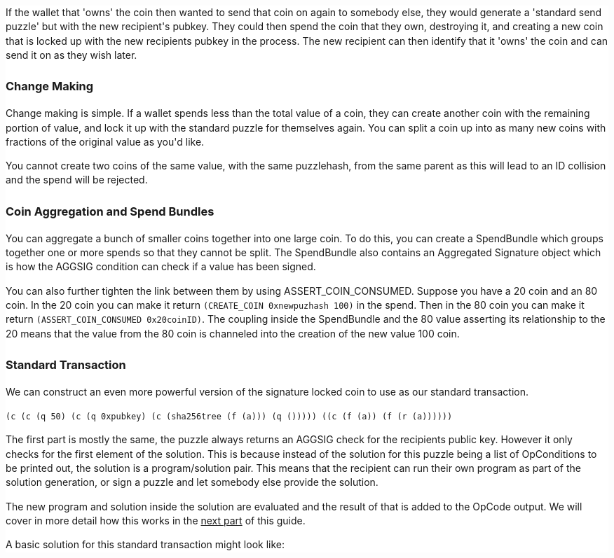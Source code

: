If the wallet that 'owns' the coin then wanted to send that coin on again to somebody else, they would generate a 'standard send puzzle' but with the new recipient's pubkey.
They could then spend the coin that they own, destroying it, and creating a new coin that is locked up with the new recipients pubkey in the process.
The new recipient can then identify that it 'owns' the coin and can send it on as they wish later.

### Change Making

Change making is simple.
If a wallet spends less than the total value of a coin, they can create another coin with the remaining portion of value, and lock it up with the standard puzzle for themselves again.
You can split a coin up into as many new coins with fractions of the original value as you'd like.

You cannot create two coins of the same value, with the same puzzlehash, from the same parent as this will lead to an ID collision and the spend will be rejected.


### Coin Aggregation and Spend Bundles

You can aggregate a bunch of smaller coins together into one large coin.
To do this, you can create a SpendBundle which groups together one or more spends so that they cannot be split.
The SpendBundle also contains an Aggregated Signature object which is how the AGGSIG condition can check if a value has been signed.

You can also further tighten the link between them by using ASSERT_COIN_CONSUMED.
Suppose you have a 20 coin and an 80 coin.
In the 20 coin you can make it return `(CREATE_COIN 0xnewpuzhash 100)` in the spend.
Then in the 80 coin you can make it return `(ASSERT_COIN_CONSUMED 0x20coinID)`.
The coupling inside the SpendBundle and the 80 value asserting its relationship to the 20 means that the value from the 80 coin is channeled into the creation of the new value 100 coin.

### Standard Transaction

We can construct an even more powerful version of the signature locked coin to use as our standard transaction.

```
(c (c (q 50) (c (q 0xpubkey) (c (sha256tree (f (a))) (q ())))) ((c (f (a)) (f (r (a))))))
```

The first part is mostly the same, the puzzle always returns an AGGSIG check for the recipients public key.
However it only checks for the first element of the solution.
This is because instead of the solution for this puzzle being a list of OpConditions to be printed out, the solution is a program/solution pair.
This means that the recipient can run their own program as part of the solution generation, or sign a puzzle and let somebody else provide the solution.

The new program and solution inside the solution are evaluated and the result of that is added to the OpCode output.
We will cover in more detail how this works in the [next part](part3_deeperintoCLVM.md) of this guide.

A basic solution for this standard transaction might look like:
